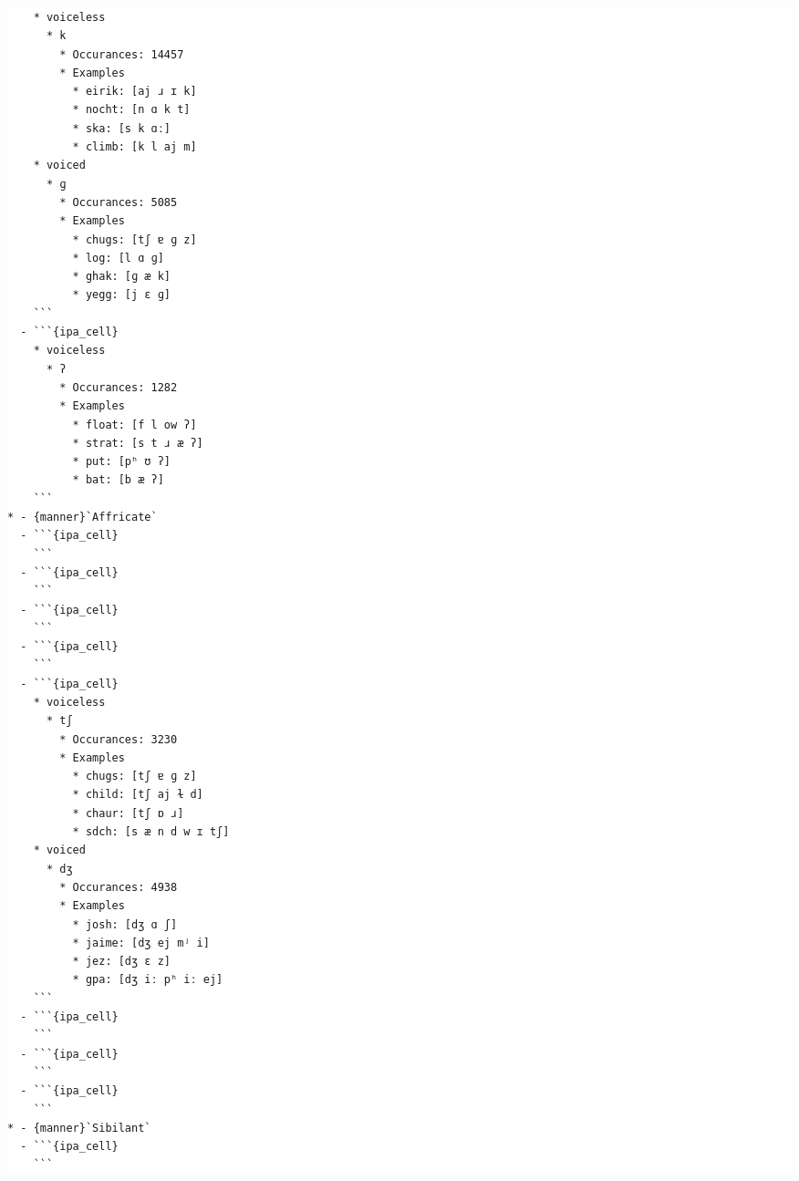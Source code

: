 ``````{list-table}
    * voiceless
      * k
        * Occurances: 14457
        * Examples
          * eirik: [aj ɹ ɪ k]
          * nocht: [n ɑ k t]
          * ska: [s k ɑː]
          * climb: [k l aj m]
    * voiced
      * ɡ
        * Occurances: 5085
        * Examples
          * chugs: [tʃ ɐ ɡ z]
          * log: [l ɑ ɡ]
          * ghak: [ɡ æ k]
          * yegg: [j ɛ ɡ]
    ```
  - ```{ipa_cell}
    * voiceless
      * ʔ
        * Occurances: 1282
        * Examples
          * float: [f l ow ʔ]
          * strat: [s t ɹ æ ʔ]
          * put: [pʰ ʊ ʔ]
          * bat: [b æ ʔ]
    ```
* - {manner}`Affricate`
  - ```{ipa_cell}
    ```
  - ```{ipa_cell}
    ```
  - ```{ipa_cell}
    ```
  - ```{ipa_cell}
    ```
  - ```{ipa_cell}
    * voiceless
      * tʃ
        * Occurances: 3230
        * Examples
          * chugs: [tʃ ɐ ɡ z]
          * child: [tʃ aj ɫ d]
          * chaur: [tʃ ɒ ɹ]
          * sdch: [s æ n d w ɪ tʃ]
    * voiced
      * dʒ
        * Occurances: 4938
        * Examples
          * josh: [dʒ ɑ ʃ]
          * jaime: [dʒ ej mʲ i]
          * jez: [dʒ ɛ z]
          * gpa: [dʒ iː pʰ iː ej]
    ```
  - ```{ipa_cell}
    ```
  - ```{ipa_cell}
    ```
  - ```{ipa_cell}
    ```
* - {manner}`Sibilant`
  - ```{ipa_cell}
    ```
``````